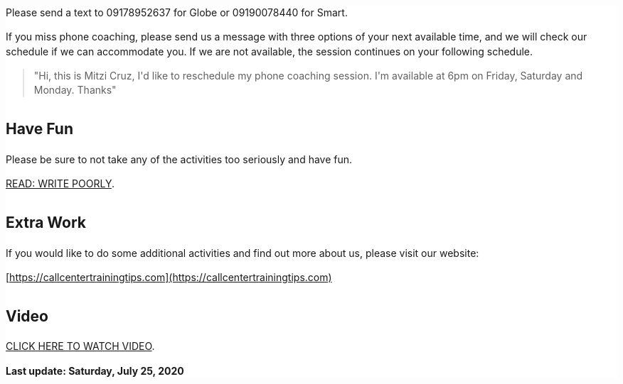 Please send a text to 09178952637 for Globe or 09190078440 for Smart.

If you miss phone coaching, please send us a message with three options of your next available time, and we will check our schedule if we can accommodate you. If we are not available, the session continues on your following schedule.

> "Hi, this is Mitzi Cruz, I'd like to reschedule my phone coaching session. I'm available at 6pm on Friday, Saturday and Monday. Thanks"

## Have Fun

Please be sure to not take any of the activities too seriously and have fun.

[READ: WRITE POORLY](https://callcentertrainingtips.com/poorly/).

## Extra Work

If you would like to do some additional activities and find out more about us, please visit our website:

[https://callcentertrainingtips.com](https://callcentertrainingtips.com)

## Video

<iframe width="560" height="315" src="https://www.youtube.com/embed/WpyxZIrX8EI" frameborder="0" allow="accelerometer; autoplay; encrypted-media; gyroscope; picture-in-picture" allowfullscreen></iframe>

[CLICK HERE TO WATCH VIDEO](https://youtu.be/WpyxZIrX8EI).


**Last update: Saturday, July 25, 2020**